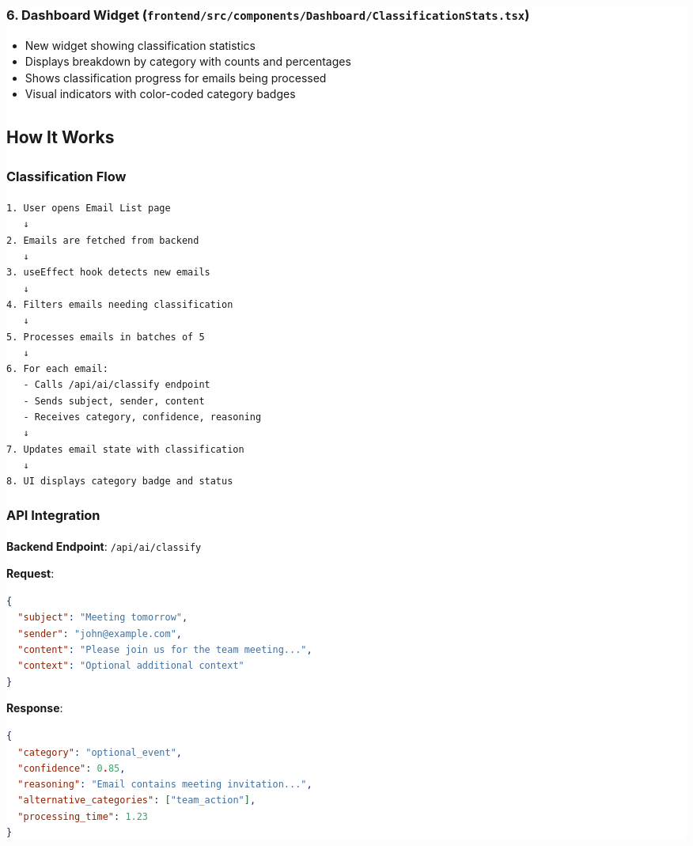 ### 6. **Dashboard Widget** (`frontend/src/components/Dashboard/ClassificationStats.tsx`)
- New widget showing classification statistics
- Displays breakdown by category with counts and percentages
- Shows classification progress for emails being processed
- Visual indicators with color-coded category badges

## How It Works

### Classification Flow

```
1. User opens Email List page
   ↓
2. Emails are fetched from backend
   ↓
3. useEffect hook detects new emails
   ↓
4. Filters emails needing classification
   ↓
5. Processes emails in batches of 5
   ↓
6. For each email:
   - Calls /api/ai/classify endpoint
   - Sends subject, sender, content
   - Receives category, confidence, reasoning
   ↓
7. Updates email state with classification
   ↓
8. UI displays category badge and status
```

### API Integration

**Backend Endpoint**: `/api/ai/classify`

**Request**:
```json
{
  "subject": "Meeting tomorrow",
  "sender": "john@example.com",
  "content": "Please join us for the team meeting...",
  "context": "Optional additional context"
}
```

**Response**:
```json
{
  "category": "optional_event",
  "confidence": 0.85,
  "reasoning": "Email contains meeting invitation...",
  "alternative_categories": ["team_action"],
  "processing_time": 1.23
}
```
